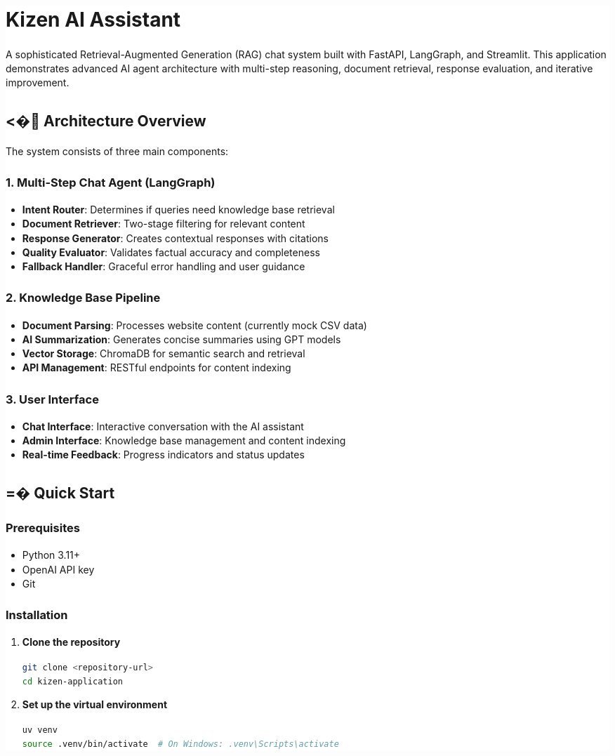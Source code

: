 # Kizen AI Assistant

A sophisticated Retrieval-Augmented Generation (RAG) chat system built with FastAPI, LangGraph, and Streamlit. This application demonstrates advanced AI agent architecture with multi-step reasoning, document retrieval, response evaluation, and iterative improvement.

## <� Architecture Overview

The system consists of three main components:

### 1. **Multi-Step Chat Agent** (LangGraph)
- **Intent Router**: Determines if queries need knowledge base retrieval
- **Document Retriever**: Two-stage filtering for relevant content
- **Response Generator**: Creates contextual responses with citations
- **Quality Evaluator**: Validates factual accuracy and completeness
- **Fallback Handler**: Graceful error handling and user guidance

### 2. **Knowledge Base Pipeline**
- **Document Parsing**: Processes website content (currently mock CSV data)
- **AI Summarization**: Generates concise summaries using GPT models
- **Vector Storage**: ChromaDB for semantic search and retrieval
- **API Management**: RESTful endpoints for content indexing

### 3. **User Interface**
- **Chat Interface**: Interactive conversation with the AI assistant
- **Admin Interface**: Knowledge base management and content indexing
- **Real-time Feedback**: Progress indicators and status updates

## =� Quick Start

### Prerequisites

- Python 3.11+
- OpenAI API key
- Git

### Installation

1. **Clone the repository**
   ```bash
   git clone <repository-url>
   cd kizen-application
   ```

2. **Set up the virtual environment**
   ```bash
   uv venv
   source .venv/bin/activate  # On Windows: .venv\Scripts\activate
   ```
